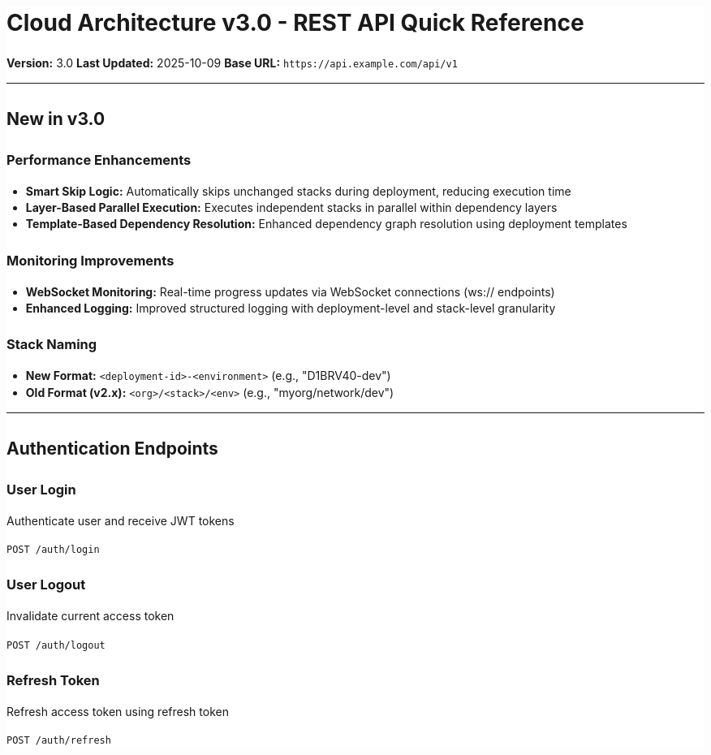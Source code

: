 # Cloud Architecture v3.0 - REST API Quick Reference

**Version:** 3.0
**Last Updated:** 2025-10-09
**Base URL:** `https://api.example.com/api/v1`

---

## New in v3.0

### Performance Enhancements
- **Smart Skip Logic:** Automatically skips unchanged stacks during deployment, reducing execution time
- **Layer-Based Parallel Execution:** Executes independent stacks in parallel within dependency layers
- **Template-Based Dependency Resolution:** Enhanced dependency graph resolution using deployment templates

### Monitoring Improvements
- **WebSocket Monitoring:** Real-time progress updates via WebSocket connections (ws:// endpoints)
- **Enhanced Logging:** Improved structured logging with deployment-level and stack-level granularity

### Stack Naming
- **New Format:** `<deployment-id>-<environment>` (e.g., "D1BRV40-dev")
- **Old Format (v2.x):** `<org>/<stack>/<env>` (e.g., "myorg/network/dev")

---

## Authentication Endpoints

### User Login
Authenticate user and receive JWT tokens
```http
POST /auth/login
```

### User Logout
Invalidate current access token
```http
POST /auth/logout
```

### Refresh Token
Refresh access token using refresh token
```http
POST /auth/refresh
```
